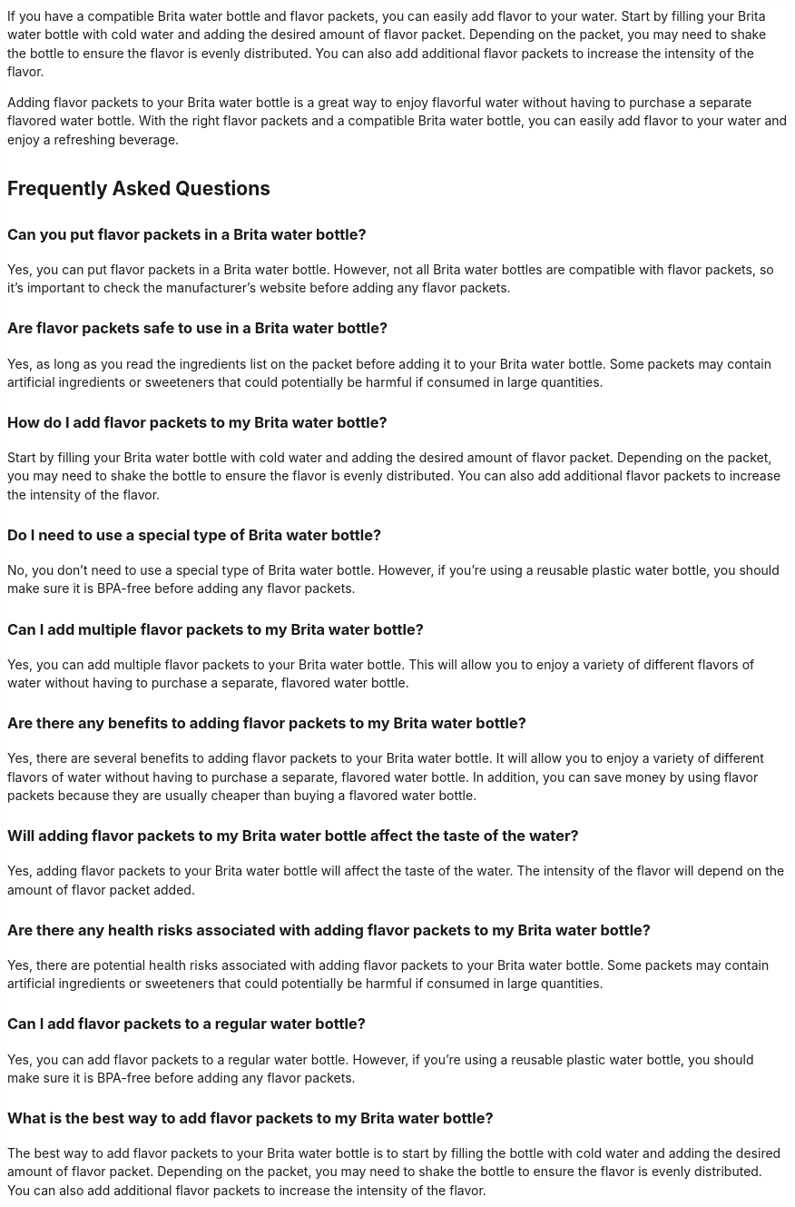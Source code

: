 <p>If you have a compatible Brita water bottle and flavor packets, you can easily add flavor to your water. Start by filling your Brita water bottle with cold water and adding the desired amount of flavor packet. Depending on the packet, you may need to shake the bottle to ensure the flavor is evenly distributed. You can also add additional flavor packets to increase the intensity of the flavor.</p>

<p>Adding flavor packets to your Brita water bottle is a great way to enjoy flavorful water without having to purchase a separate flavored water bottle. With the right flavor packets and a compatible Brita water bottle, you can easily add flavor to your water and enjoy a refreshing beverage.</p>

<h2>Frequently Asked Questions</h2>

<h3>Can you put flavor packets in a Brita water bottle?</h3>
<p>Yes, you can put flavor packets in a Brita water bottle. However, not all Brita water bottles are compatible with flavor packets, so it’s important to check the manufacturer’s website before adding any flavor packets.</p>

<h3>Are flavor packets safe to use in a Brita water bottle?</h3>
<p>Yes, as long as you read the ingredients list on the packet before adding it to your Brita water bottle. Some packets may contain artificial ingredients or sweeteners that could potentially be harmful if consumed in large quantities.</p>

<h3>How do I add flavor packets to my Brita water bottle?</h3>
<p>Start by filling your Brita water bottle with cold water and adding the desired amount of flavor packet. Depending on the packet, you may need to shake the bottle to ensure the flavor is evenly distributed. You can also add additional flavor packets to increase the intensity of the flavor.</p>

<h3>Do I need to use a special type of Brita water bottle?</h3>
<p>No, you don’t need to use a special type of Brita water bottle. However, if you’re using a reusable plastic water bottle, you should make sure it is BPA-free before adding any flavor packets.</p>

<h3>Can I add multiple flavor packets to my Brita water bottle?</h3>
<p>Yes, you can add multiple flavor packets to your Brita water bottle. This will allow you to enjoy a variety of different flavors of water without having to purchase a separate, flavored water bottle.</p>

<h3>Are there any benefits to adding flavor packets to my Brita water bottle?</h3>
<p>Yes, there are several benefits to adding flavor packets to your Brita water bottle. It will allow you to enjoy a variety of different flavors of water without having to purchase a separate, flavored water bottle. In addition, you can save money by using flavor packets because they are usually cheaper than buying a flavored water bottle.</p>

<h3>Will adding flavor packets to my Brita water bottle affect the taste of the water?</h3>
<p>Yes, adding flavor packets to your Brita water bottle will affect the taste of the water. The intensity of the flavor will depend on the amount of flavor packet added.</p>

<h3>Are there any health risks associated with adding flavor packets to my Brita water bottle?</h3>
<p>Yes, there are potential health risks associated with adding flavor packets to your Brita water bottle. Some packets may contain artificial ingredients or sweeteners that could potentially be harmful if consumed in large quantities.</p>

<h3>Can I add flavor packets to a regular water bottle?</h3>
<p>Yes, you can add flavor packets to a regular water bottle. However, if you’re using a reusable plastic water bottle, you should make sure it is BPA-free before adding any flavor packets.</p>

<h3>What is the best way to add flavor packets to my Brita water bottle?</h3>
<p>The best way to add flavor packets to your Brita water bottle is to start by filling the bottle with cold water and adding the desired amount of flavor packet. Depending on the packet, you may need to shake the bottle to ensure the flavor is evenly distributed. You can also add additional flavor packets to increase the intensity of the flavor.</p>
